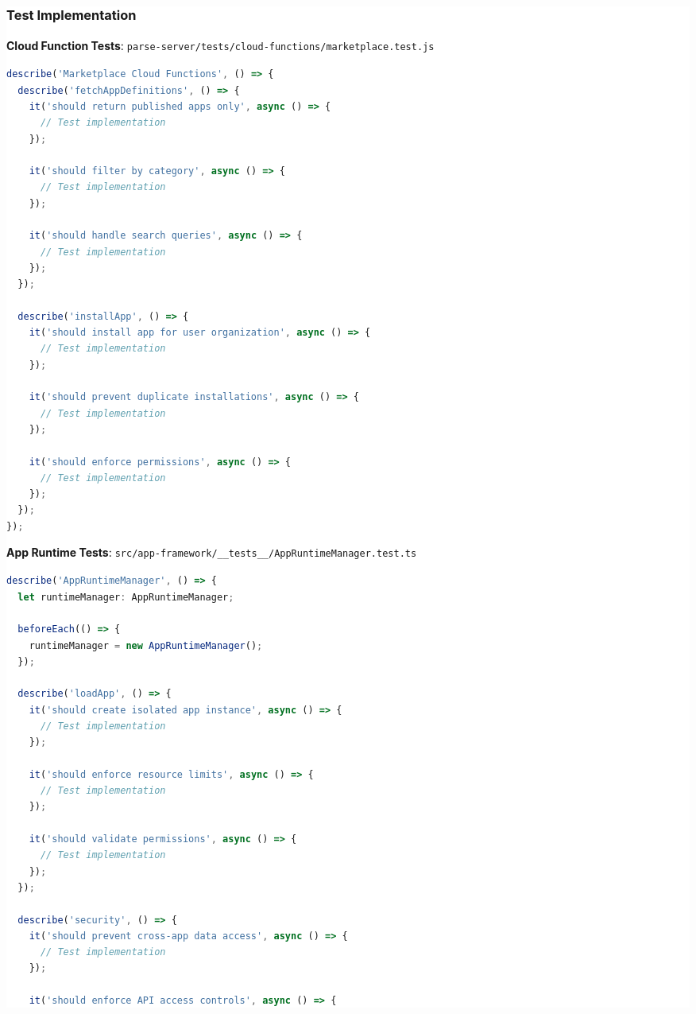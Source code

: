### **Test Implementation**

**Cloud Function Tests**: `parse-server/tests/cloud-functions/marketplace.test.js`
```javascript
describe('Marketplace Cloud Functions', () => {
  describe('fetchAppDefinitions', () => {
    it('should return published apps only', async () => {
      // Test implementation
    });
    
    it('should filter by category', async () => {
      // Test implementation
    });
    
    it('should handle search queries', async () => {
      // Test implementation
    });
  });
  
  describe('installApp', () => {
    it('should install app for user organization', async () => {
      // Test implementation
    });
    
    it('should prevent duplicate installations', async () => {
      // Test implementation
    });
    
    it('should enforce permissions', async () => {
      // Test implementation
    });
  });
});
```

**App Runtime Tests**: `src/app-framework/__tests__/AppRuntimeManager.test.ts`
```typescript
describe('AppRuntimeManager', () => {
  let runtimeManager: AppRuntimeManager;
  
  beforeEach(() => {
    runtimeManager = new AppRuntimeManager();
  });
  
  describe('loadApp', () => {
    it('should create isolated app instance', async () => {
      // Test implementation
    });
    
    it('should enforce resource limits', async () => {
      // Test implementation
    });
    
    it('should validate permissions', async () => {
      // Test implementation
    });
  });
  
  describe('security', () => {
    it('should prevent cross-app data access', async () => {
      // Test implementation
    });
    
    it('should enforce API access controls', async () => {
```